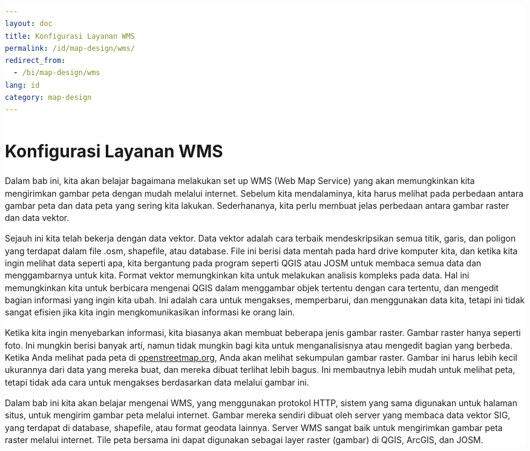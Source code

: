 ```yaml
---
layout: doc
title: Konfigurasi Layanan WMS 
permalink: /id/map-design/wms/
redirect_from:
  - /bi/map-design/wms
lang: id
category: map-design
---
```




Konfigurasi Layanan WMS
========================

Dalam bab ini, kita akan belajar bagaimana melakukan set up WMS (Web Map Service)
yang akan memungkinkan kita mengirimkan gambar peta dengan mudah melalui
internet. Sebelum kita mendalaminya, kita harus melihat pada perbedaan
antara gambar peta dan data peta yang sering kita lakukan. Sederhananya,
kita perlu membuat jelas perbedaan antara gambar raster dan data vektor.

Sejauh ini kita telah bekerja dengan data vektor. Data vektor adalah 
cara terbaik mendeskripsikan semua titik, garis, dan poligon yang 
terdapat dalam file .osm, shapefile, atau database. File ini berisi
data mentah pada hard drive komputer kita, dan ketika kita ingin 
melihat data seperti apa, kita bergantung pada program seperti QGIS 
atau JOSM untuk membaca semua data dan menggambarnya untuk kita. Format 
vektor memungkinkan kita untuk melakukan analisis kompleks pada data.
Hal ini memungkinkan kita untuk berbicara mengenai QGIS dalam menggambar
objek tertentu dengan cara tertentu, dan mengedit bagian informasi
yang ingin kita ubah. Ini adalah cara untuk mengakses, memperbarui, dan
menggunakan data kita, tetapi ini tidak sangat efisien jika kita
ingin mengkomunikasikan informasi ke orang lain.

Ketika kita ingin menyebarkan informasi, kita biasanya akan membuat
beberapa jenis gambar raster. Gambar raster hanya seperti foto. Ini
mungkin berisi banyak arti, namun tidak mungkin bagi kita untuk
menganalisisnya atau mengedit bagian yang berbeda. Ketika Anda melihat
pada peta di [openstreetmap.org](http://www.openstreetmap.org/), Anda
akan melihat sekumpulan gambar raster. Gambar ini harus lebih kecil
ukurannya dari data yang mereka buat, dan mereka dibuat terlihat lebih
bagus. Ini membautnya lebih mudah untuk melihat peta, tetapi tidak ada
cara untuk mengakses berdasarkan data melalui gambar ini.

Dalam bab ini kita akan belajar mengenai WMS, yang menggunakan protokol
HTTP, sistem yang sama digunakan untuk halaman situs, untuk mengirim
gambar peta melalui internet. Gambar mereka sendiri dibuat oleh server
yang membaca data vektor SIG, yang terdapat di database, shapefile, atau
format geodata lainnya. Server WMS sangat baik untuk mengirimkan gambar 
peta raster melalui internet. Tile peta bersama  ini dapat digunakan sebagai
layer raster (gambar) di QGIS, ArcGIS, dan JOSM. 
